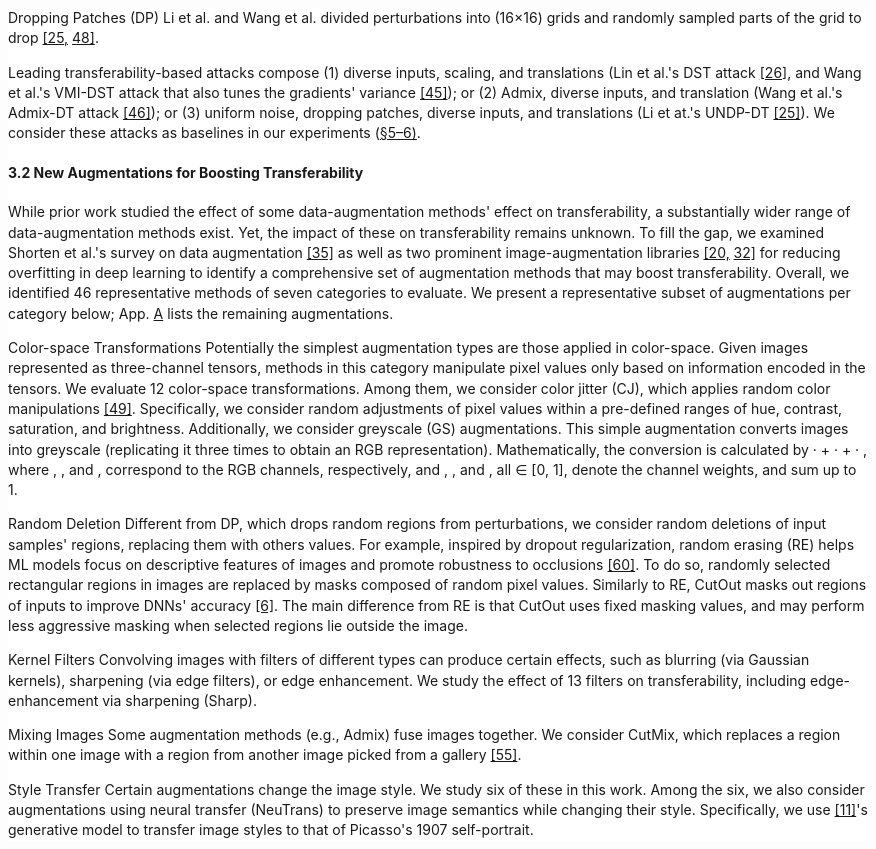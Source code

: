 Dropping Patches (DP) Li et al. and Wang et al. divided perturbations into (16×16) grids and randomly sampled parts of the grid to drop [\[25,](#page-9-3) [48\]](#page-10-11).

Leading transferability-based attacks compose (1) diverse inputs, scaling, and translations (Lin et al.'s DST attack [\[26\]](#page-9-6), and Wang et al.'s VMI-DST attack that also tunes the gradients' variance [\[45\]](#page-10-2)); or (2) Admix, diverse inputs, and translation (Wang et al.'s Admix-DT attack [\[46\]](#page-10-4)); or (3) uniform noise, dropping patches, diverse inputs, and translations (Li et at.'s UNDP-DT [\[25\]](#page-9-3)). We consider these attacks as baselines in our experiments ([§5](#page-5-0)[–6\)](#page-5-1).

#### <span id="page-2-1"></span>3.2 New Augmentations for Boosting Transferability

While prior work studied the effect of some data-augmentation methods' effect on transferability, a substantially wider range of data-augmentation methods exist. Yet, the impact of these on transferability remains unknown. To fill the gap, we examined Shorten et al.'s survey on data augmentation [\[35\]](#page-10-1) as well as two prominent image-augmentation libraries [\[20,](#page-9-18) [32\]](#page-10-12) for reducing overfitting in deep learning to identify a comprehensive set of augmentation methods that may boost transferability. Overall, we identified 46 representative methods of seven categories to evaluate. We present a representative subset of augmentations per category below; App. [A](#page-10-13) lists the remaining augmentations.

Color-space Transformations Potentially the simplest augmentation types are those applied in color-space. Given images represented as three-channel tensors, methods in this category manipulate pixel values only based on information encoded in the tensors. We evaluate 12 color-space transformations. Among them, we consider color jitter (CJ), which applies random color manipulations [\[49\]](#page-10-14). Specifically, we consider random adjustments of pixel values within a pre-defined ranges of hue, contrast, saturation, and brightness. Additionally, we consider greyscale (GS) augmentations. This simple augmentation converts images into greyscale (replicating it three times to obtain an RGB representation). Mathematically, the conversion is calculated by · + · + · , where , , and , correspond to the RGB channels, respectively, and , , and , all ∈ [0, 1], denote the channel weights, and sum up to 1.

Random Deletion Different from DP, which drops random regions from perturbations, we consider random deletions of input samples' regions, replacing them with others values. For example, inspired by dropout regularization, random erasing (RE) helps ML models focus on descriptive features of images and promote robustness to occlusions [\[60\]](#page-10-15). To do so, randomly selected rectangular regions in images are replaced by masks composed of random pixel values. Similarly to RE, CutOut masks out regions of inputs to improve DNNs' accuracy [\[6\]](#page-9-19). The main difference from RE is that CutOut uses fixed masking values, and may perform less aggressive masking when selected regions lie outside the image.

Kernel Filters Convolving images with filters of different types can produce certain effects, such as blurring (via Gaussian kernels), sharpening (via edge filters), or edge enhancement. We study the effect of 13 filters on transferability, including edge-enhancement via sharpening (Sharp).

Mixing Images Some augmentation methods (e.g., Admix) fuse images together. We consider CutMix, which replaces a region within one image with a region from another image picked from a gallery [\[55\]](#page-10-16).

Style Transfer Certain augmentations change the image style. We study six of these in this work. Among the six, we also consider augmentations using neural transfer (NeuTrans) to preserve image semantics while changing their style. Specifically, we use [\[11\]](#page-9-20)'s generative model to transfer image styles to that of Picasso's 1907 self-portrait.
